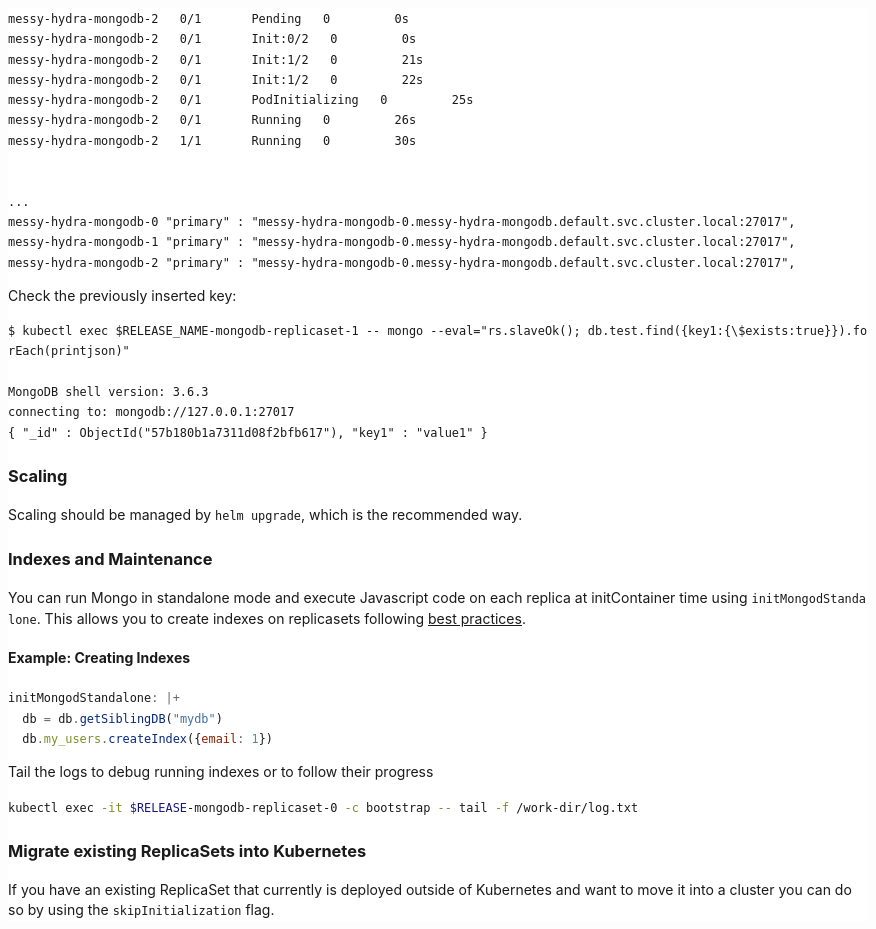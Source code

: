 ```console
messy-hydra-mongodb-2   0/1       Pending   0         0s
messy-hydra-mongodb-2   0/1       Init:0/2   0         0s
messy-hydra-mongodb-2   0/1       Init:1/2   0         21s
messy-hydra-mongodb-2   0/1       Init:1/2   0         22s
messy-hydra-mongodb-2   0/1       PodInitializing   0         25s
messy-hydra-mongodb-2   0/1       Running   0         26s
messy-hydra-mongodb-2   1/1       Running   0         30s


...
messy-hydra-mongodb-0 "primary" : "messy-hydra-mongodb-0.messy-hydra-mongodb.default.svc.cluster.local:27017",
messy-hydra-mongodb-1 "primary" : "messy-hydra-mongodb-0.messy-hydra-mongodb.default.svc.cluster.local:27017",
messy-hydra-mongodb-2 "primary" : "messy-hydra-mongodb-0.messy-hydra-mongodb.default.svc.cluster.local:27017",
```

Check the previously inserted key:

```console
$ kubectl exec $RELEASE_NAME-mongodb-replicaset-1 -- mongo --eval="rs.slaveOk(); db.test.find({key1:{\$exists:true}}).forEach(printjson)"

MongoDB shell version: 3.6.3
connecting to: mongodb://127.0.0.1:27017
{ "_id" : ObjectId("57b180b1a7311d08f2bfb617"), "key1" : "value1" }
```

### Scaling

Scaling should be managed by `helm upgrade`, which is the recommended way.

### Indexes and Maintenance

You can run Mongo in standalone mode and execute Javascript code on each replica at initContainer time using `initMongodStandalone`.
This allows you to create indexes on replicasets following [best practices](https://docs.mongodb.com/manual/tutorial/build-indexes-on-replica-sets/).

#### Example: Creating Indexes

```js
initMongodStandalone: |+
  db = db.getSiblingDB("mydb")
  db.my_users.createIndex({email: 1})
```

Tail the logs to debug running indexes or to follow their progress

```sh
kubectl exec -it $RELEASE-mongodb-replicaset-0 -c bootstrap -- tail -f /work-dir/log.txt
```

### Migrate existing ReplicaSets into Kubernetes
If you have an existing ReplicaSet that currently is deployed outside of Kubernetes and want to move it into a cluster you can do so by using the `skipInitialization` flag.
